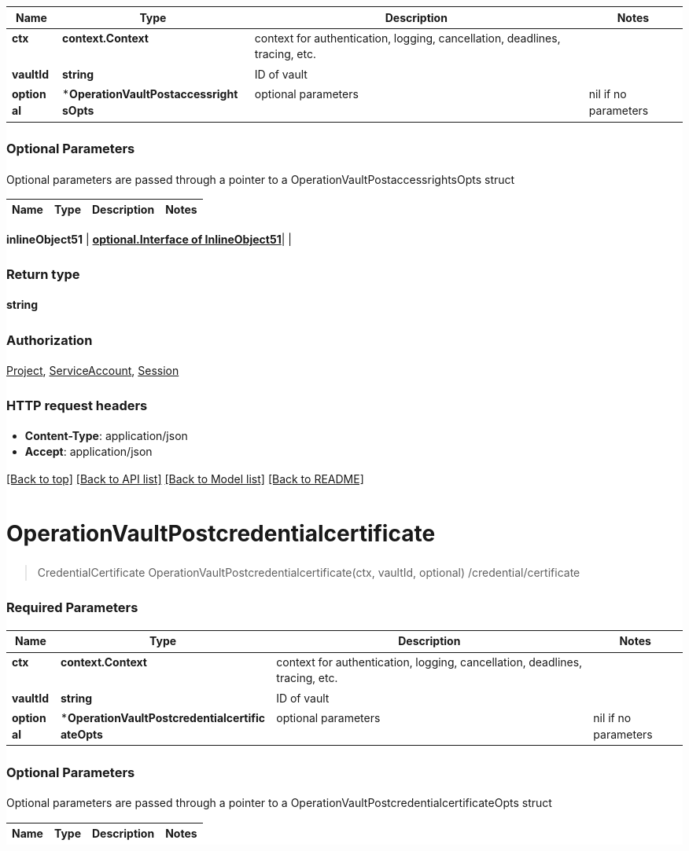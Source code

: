 Name | Type | Description  | Notes
------------- | ------------- | ------------- | -------------
 **ctx** | **context.Context** | context for authentication, logging, cancellation, deadlines, tracing, etc.
  **vaultId** | **string**| ID of vault | 
 **optional** | ***OperationVaultPostaccessrightsOpts** | optional parameters | nil if no parameters

### Optional Parameters
Optional parameters are passed through a pointer to a OperationVaultPostaccessrightsOpts struct

Name | Type | Description  | Notes
------------- | ------------- | ------------- | -------------

 **inlineObject51** | [**optional.Interface of InlineObject51**](InlineObject51.md)|  | 

### Return type

**string**

### Authorization

[Project](../README.md#Project), [ServiceAccount](../README.md#ServiceAccount), [Session](../README.md#Session)

### HTTP request headers

 - **Content-Type**: application/json
 - **Accept**: application/json

[[Back to top]](#) [[Back to API list]](../README.md#documentation-for-api-endpoints) [[Back to Model list]](../README.md#documentation-for-models) [[Back to README]](../README.md)

# **OperationVaultPostcredentialcertificate**
> CredentialCertificate OperationVaultPostcredentialcertificate(ctx, vaultId, optional)
/credential/certificate

### Required Parameters

Name | Type | Description  | Notes
------------- | ------------- | ------------- | -------------
 **ctx** | **context.Context** | context for authentication, logging, cancellation, deadlines, tracing, etc.
  **vaultId** | **string**| ID of vault | 
 **optional** | ***OperationVaultPostcredentialcertificateOpts** | optional parameters | nil if no parameters

### Optional Parameters
Optional parameters are passed through a pointer to a OperationVaultPostcredentialcertificateOpts struct

Name | Type | Description  | Notes
------------- | ------------- | ------------- | -------------
